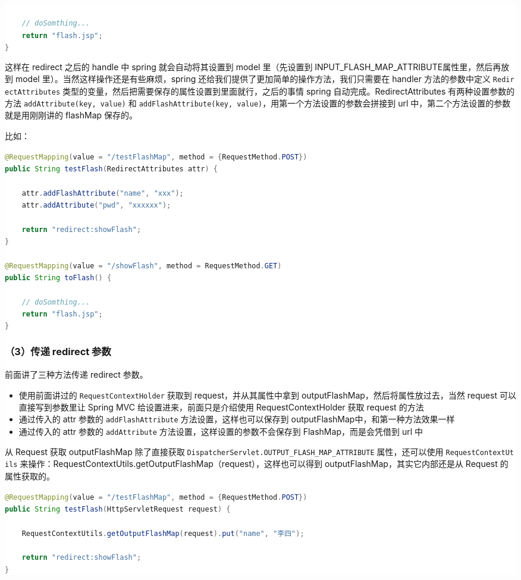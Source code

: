 ```java

    // doSomthing...
    return "flash.jsp";
}
```

这样在 redirect 之后的 handle 中 spring 就会自动将其设置到 model 里（先设置到 INPUT_FLASH_MAP_ATTRIBUTE属性里，然后再放到 model 里）。当然这样操作还是有些麻烦，spring 还给我们提供了更加简单的操作方法，我们只需要在 handler 方法的参数中定义 `RedirectAttributes` 类型的变量，然后把需要保存的属性设置到里面就行，之后的事情 spring 自动完成。RedirectAttributes 有两种设置参数的方法 `addAttribute(key, value)` 和 `addFlashAttribute(key, value)`，用第一个方法设置的参数会拼接到 url 中，第二个方法设置的参数就是用刚刚讲的 flashMap 保存的。

比如：

```java
@RequestMapping(value = "/testFlashMap", method = {RequestMethod.POST})
public String testFlash(RedirectAttributes attr) {
    
    attr.addFlashAttribute("name", "xxx");
    attr.addAttribute("pwd", "xxxxxx");

    return "redirect:showFlash";
}

@RequestMapping(value = "/showFlash", method = RequestMethod.GET)
public String toFlash() {

    // doSomthing...
    return "flash.jsp";
}
```



### （3）传递 redirect 参数

前面讲了三种方法传递 redirect 参数。

- 使用前面讲过的 `RequestContextHolder` 获取到 request，并从其属性中拿到 outputFlashMap，然后将属性放过去，当然 request 可以直接写到参数里让 Spring MVC 给设置进来，前面只是介绍使用 RequestContextHolder 获取 request 的方法
- 通过传入的 attr 参数的 `addFlashAttribute` 方法设置，这样也可以保存到 outputFlashMap中，和第一种方法效果一样
- 通过传入的 attr 参数的 `addAttribute` 方法设置，这样设置的参数不会保存到 FlashMap，而是会凭借到 url 中

从 Request 获取 outputFlashMap 除了直接获取 `DispatcherServlet.OUTPUT_FLASH_MAP_ATTRIBUTE` 属性，还可以使用 `RequestContextUtils` 来操作：RequestContextUtils.getOutputFlashMap（request），这样也可以得到 outputFlashMap，其实它内部还是从 Request 的属性获取的。

```java
@RequestMapping(value = "/testFlashMap", method = {RequestMethod.POST})
public String testFlash(HttpServletRequest request) {

    RequestContextUtils.getOutputFlashMap(request).put("name", "李四");

    return "redirect:showFlash";
}
```
